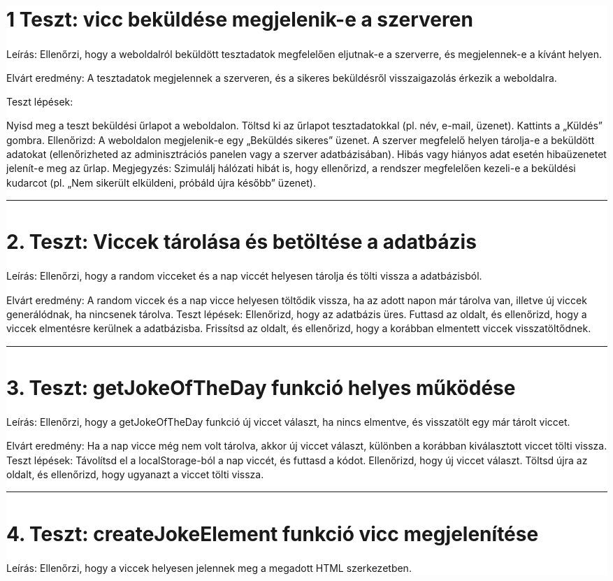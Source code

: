 # **1 Teszt:** vicc beküldése megjelenik-e a szerveren
Leírás: Ellenőrzi, hogy a weboldalról beküldött tesztadatok megfelelően eljutnak-e a szerverre, és megjelennek-e a kívánt helyen.

Elvárt eredmény: A tesztadatok megjelennek a szerveren, és a sikeres beküldésről visszaigazolás érkezik a weboldalra.

Teszt lépések:

Nyisd meg a teszt beküldési űrlapot a weboldalon.
Töltsd ki az űrlapot tesztadatokkal (pl. név, e-mail, üzenet).
Kattints a „Küldés” gombra.
Ellenőrizd:
A weboldalon megjelenik-e egy „Beküldés sikeres” üzenet.
A szerver megfelelő helyen tárolja-e a beküldött adatokat (ellenőrizheted az adminisztrációs panelen vagy a szerver adatbázisában).
Hibás vagy hiányos adat esetén hibaüzenetet jelenít-e meg az űrlap.
Megjegyzés: Szimulálj hálózati hibát is, hogy ellenőrizd, a rendszer megfelelően kezeli-e a beküldési kudarcot (pl. „Nem sikerült elküldeni, próbáld újra később” üzenet).



---
# 2. Teszt: Viccek tárolása és betöltése a adatbázis
Leírás: Ellenőrzi, hogy a random vicceket és a nap viccét helyesen tárolja és tölti vissza a adatbázisból.

Elvárt eredmény: A random viccek és a nap vicce helyesen töltődik vissza, ha az adott napon már tárolva van, illetve új viccek generálódnak, ha nincsenek tárolva.
Teszt lépések:
Ellenőrizd, hogy az adatbázis üres.
Futtasd az oldalt, és ellenőrizd, hogy a viccek elmentésre kerülnek a adatbázisba.
Frissítsd az oldalt, és ellenőrizd, hogy a korábban elmentett viccek visszatöltődnek.

---

# 3. Teszt: getJokeOfTheDay funkció helyes működése
Leírás: Ellenőrzi, hogy a getJokeOfTheDay funkció új viccet választ, ha nincs elmentve, és visszatölt egy már tárolt viccet.

Elvárt eredmény: Ha a nap vicce még nem volt tárolva, akkor új viccet választ, különben a korábban kiválasztott viccet tölti vissza.
Teszt lépések:
Távolítsd el a localStorage-ból a nap viccét, és futtasd a kódot.
Ellenőrizd, hogy új viccet választ.
Töltsd újra az oldalt, és ellenőrizd, hogy ugyanazt a viccet tölti vissza.

---
#  4. Teszt: createJokeElement funkció vicc megjelenítése
Leírás: Ellenőrzi, hogy a viccek helyesen jelennek meg a megadott HTML szerkezetben.

